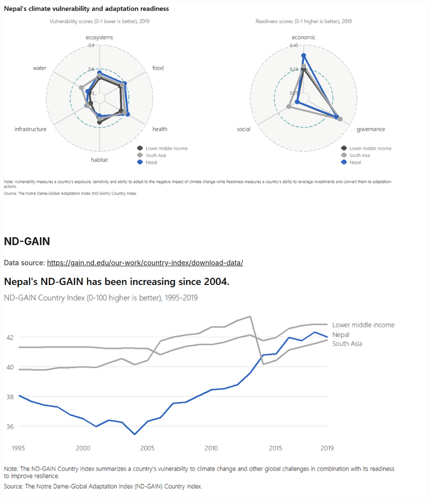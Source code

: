 <img src="01.chapter1_files/figure-gfm/unnamed-chunk-20-1.png" width="800" />

     

## ND-GAIN

Data source:
<a href="https://gain.nd.edu/our-work/country-index/download-data/" class="uri">https://gain.nd.edu/our-work/country-index/download-data/</a>

<img src="01.chapter1_files/figure-gfm/unnamed-chunk-21-1.png" width="800" />
